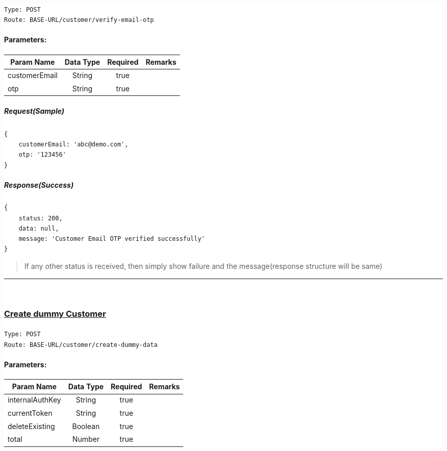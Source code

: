 ```
Type: POST
Route: BASE-URL/customer/verify-email-otp
```

#### Parameters:

| Param Name    | Data Type | Required | Remarks |
| ------------- | :-------: | :------: | :-----: |
| customerEmail |  String   |   true   |
| otp           |  String   |   true   |

##### Request(Sample)

```
{
	customerEmail: 'abc@demo.com',
	otp: '123456'
}
```

##### Response(Success)

```
{
	status: 200,
	data: null,
	message: 'Customer Email OTP verified successfully'
}
```

> If any other status is received, then simply show failure and the message(response structure will be same)

---

</br>

### <u>Create dummy Customer</u>

```
Type: POST
Route: BASE-URL/customer/create-dummy-data
```

#### Parameters:

| Param Name      | Data Type | Required | Remarks |
| --------------- | :-------: | :------: | :-----: |
| internalAuthKey |  String   |   true   |
| currentToken    |  String   |   true   |
| deleteExisting  |  Boolean  |   true   |
| total           |  Number   |   true   |
